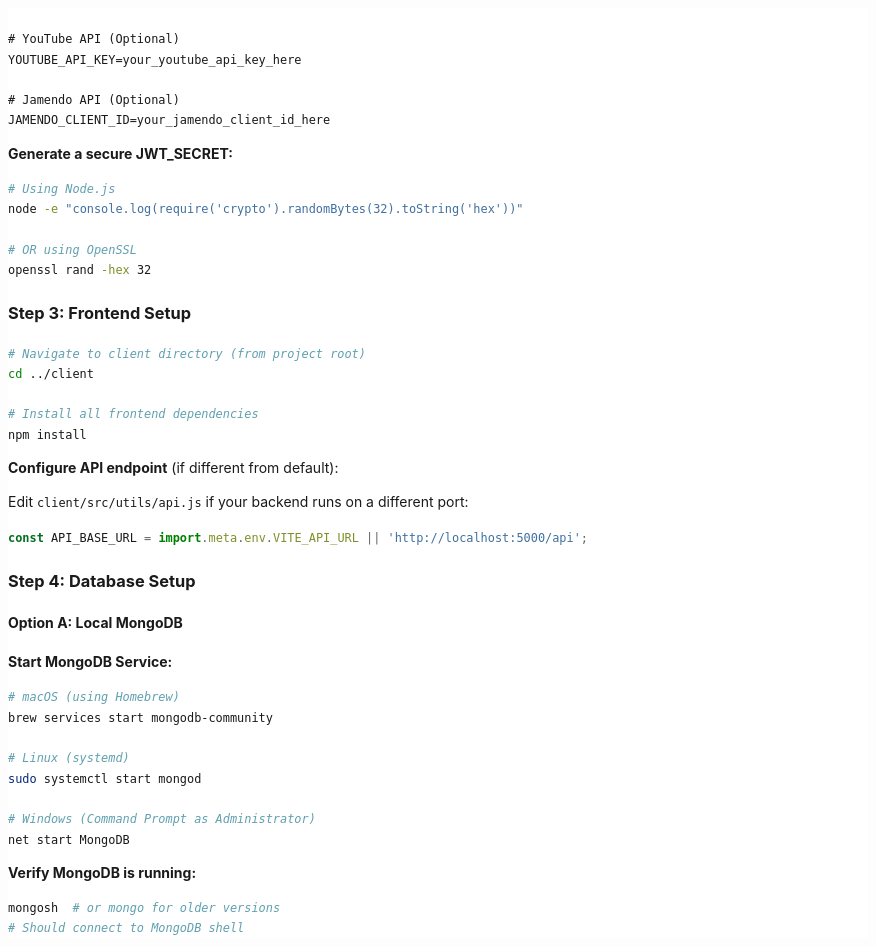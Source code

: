 ```env

# YouTube API (Optional)
YOUTUBE_API_KEY=your_youtube_api_key_here

# Jamendo API (Optional)
JAMENDO_CLIENT_ID=your_jamendo_client_id_here
```

**Generate a secure JWT_SECRET:**

```bash
# Using Node.js
node -e "console.log(require('crypto').randomBytes(32).toString('hex'))"

# OR using OpenSSL
openssl rand -hex 32
```

### Step 3: Frontend Setup

```bash
# Navigate to client directory (from project root)
cd ../client

# Install all frontend dependencies
npm install
```

**Configure API endpoint** (if different from default):

Edit `client/src/utils/api.js` if your backend runs on a different port:

```javascript
const API_BASE_URL = import.meta.env.VITE_API_URL || 'http://localhost:5000/api';
```

### Step 4: Database Setup

#### Option A: Local MongoDB

**Start MongoDB Service:**

```bash
# macOS (using Homebrew)
brew services start mongodb-community

# Linux (systemd)
sudo systemctl start mongod

# Windows (Command Prompt as Administrator)
net start MongoDB
```

**Verify MongoDB is running:**

```bash
mongosh  # or mongo for older versions
# Should connect to MongoDB shell
```
